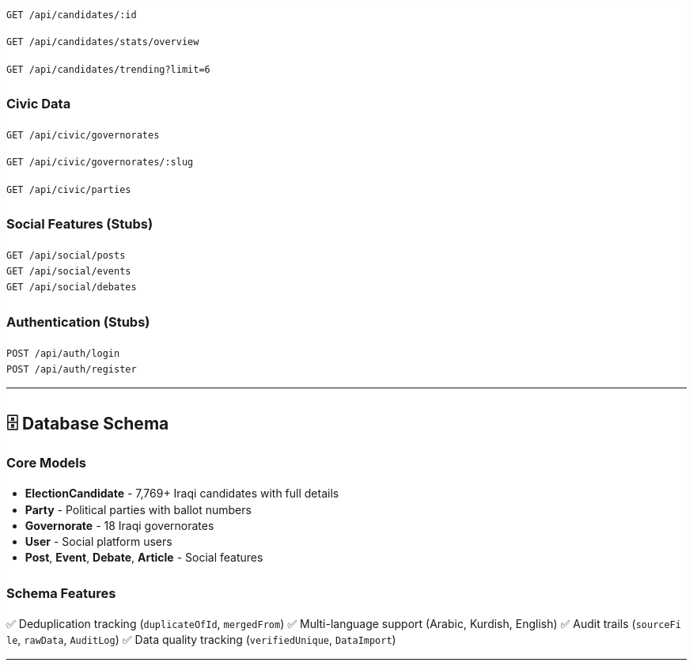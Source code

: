 ```http
GET /api/candidates/:id
```

```http
GET /api/candidates/stats/overview
```

```http
GET /api/candidates/trending?limit=6
```

### **Civic Data**

```http
GET /api/civic/governorates
```

```http
GET /api/civic/governorates/:slug
```

```http
GET /api/civic/parties
```

### **Social Features (Stubs)**

```http
GET /api/social/posts
GET /api/social/events
GET /api/social/debates
```

### **Authentication (Stubs)**

```http
POST /api/auth/login
POST /api/auth/register
```

---

## 🗄️ **Database Schema**

### **Core Models**

- **ElectionCandidate** - 7,769+ Iraqi candidates with full details
- **Party** - Political parties with ballot numbers
- **Governorate** - 18 Iraqi governorates
- **User** - Social platform users
- **Post**, **Event**, **Debate**, **Article** - Social features

### **Schema Features**

✅ Deduplication tracking (`duplicateOfId`, `mergedFrom`)
✅ Multi-language support (Arabic, Kurdish, English)
✅ Audit trails (`sourceFile`, `rawData`, `AuditLog`)
✅ Data quality tracking (`verifiedUnique`, `DataImport`)

---